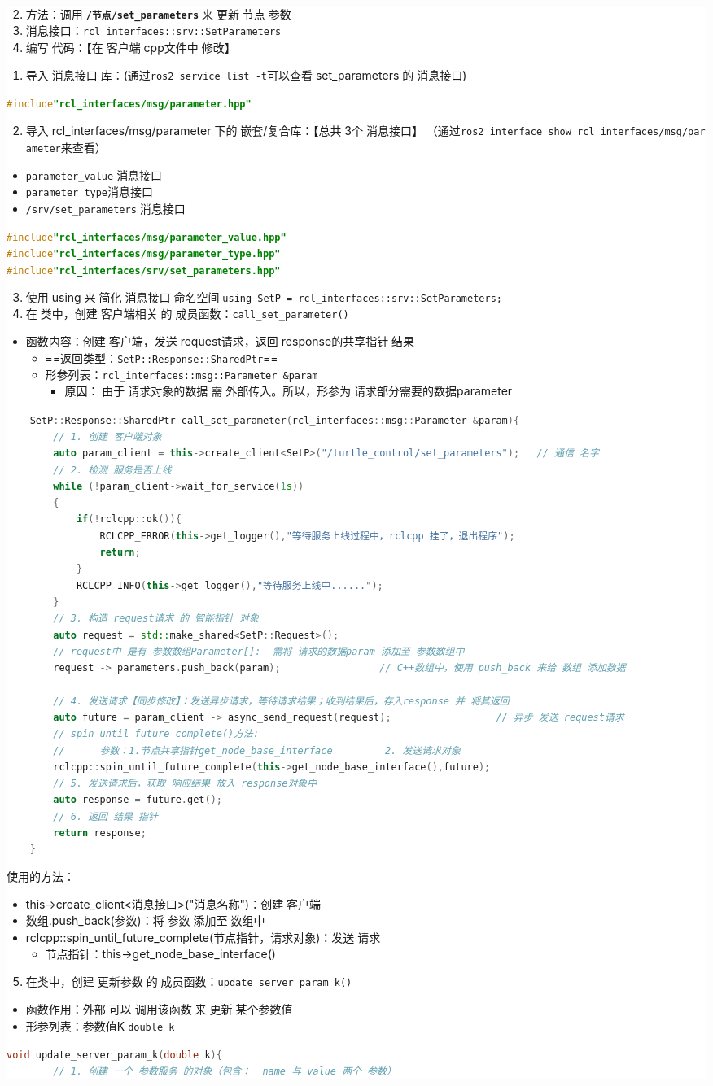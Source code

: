 2. 方法：调用 **`/节点/set_parameters`** 来 更新 节点 参数
3. 消息接口：`rcl_interfaces::srv::SetParameters`
4. 编写 代码：【在 客户端 cpp文件中 修改】
1) 导入 消息接口 库：(通过`ros2 service list -t`可以查看 set_parameters 的 消息接口)
```cpp
#include"rcl_interfaces/msg/parameter.hpp"
```
2) 导入 rcl_interfaces/msg/parameter 下的 嵌套/复合库：【总共 3个 消息接口】
（通过`ros2 interface show rcl_interfaces/msg/parameter`来查看）
  - `parameter_value` 消息接口  
  - `parameter_type`消息接口
  - `/srv/set_parameters` 消息接口
```cpp
#include"rcl_interfaces/msg/parameter_value.hpp"
#include"rcl_interfaces/msg/parameter_type.hpp"
#include"rcl_interfaces/srv/set_parameters.hpp"
```
3) 使用 using 来 简化 消息接口 命名空间
`using SetP = rcl_interfaces::srv::SetParameters;`
4) 在 类中，创建 客户端相关 的 成员函数：`call_set_parameter()`
- 函数内容：创建 客户端，发送 request请求，返回 response的共享指针 结果
  - ==返回类型：`SetP::Response::SharedPtr`==
  - 形参列表：`rcl_interfaces::msg::Parameter &param`
    - 原因： 由于 请求对象的数据 需 外部传入。所以，形参为 请求部分需要的数据parameter
```cpp
    SetP::Response::SharedPtr call_set_parameter(rcl_interfaces::msg::Parameter &param){
        // 1. 创建 客户端对象
        auto param_client = this->create_client<SetP>("/turtle_control/set_parameters");   // 通信 名字
        // 2. 检测 服务是否上线
        while (!param_client->wait_for_service(1s))
        {
            if(!rclcpp::ok()){
                RCLCPP_ERROR(this->get_logger(),"等待服务上线过程中，rclcpp 挂了，退出程序");
                return;
            }
            RCLCPP_INFO(this->get_logger(),"等待服务上线中......");
        }
        // 3. 构造 request请求 的 智能指针 对象
        auto request = std::make_shared<SetP::Request>();
        // request中 是有 参数数组Parameter[]:  需将 请求的数据param 添加至 参数数组中 
        request -> parameters.push_back(param);                 // C++数组中，使用 push_back 来给 数组 添加数据

        // 4. 发送请求【同步修改】：发送异步请求，等待请求结果；收到结果后，存入response 并 将其返回
        auto future = param_client -> async_send_request(request);                  // 异步 发送 request请求
        // spin_until_future_complete()方法:
        //      参数：1.节点共享指针get_node_base_interface         2. 发送请求对象
        rclcpp::spin_until_future_complete(this->get_node_base_interface(),future);  
        // 5. 发送请求后，获取 响应结果 放入 response对象中
        auto response = future.get();
        // 6. 返回 结果 指针
        return response;
    }
```
使用的方法：
  - this->create_client<消息接口>("消息名称")：创建 客户端
  - 数组.push_back(参数)：将 参数 添加至 数组中
  - rclcpp::spin_until_future_complete(节点指针，请求对象)：发送 请求
    - 节点指针：this->get_node_base_interface()
5) 在类中，创建 更新参数 的 成员函数：`update_server_param_k()`
- 函数作用：外部 可以 调用该函数 来 更新 某个参数值
- 形参列表：参数值K `double k`
```cpp
void update_server_param_k(double k){
        // 1. 创建 一个 参数服务 的对象（包含：  name 与 value 两个 参数）
```